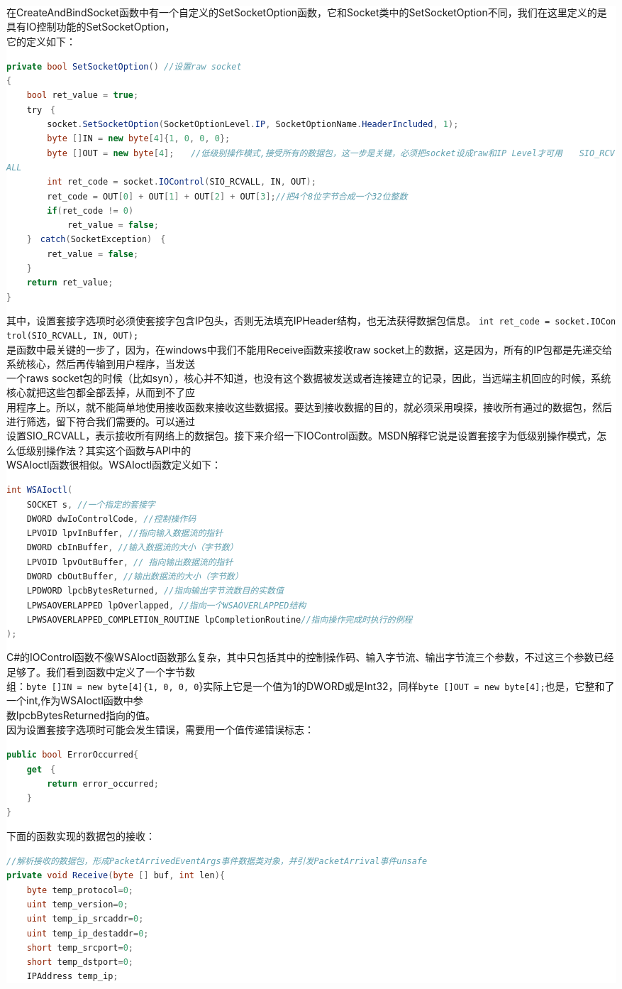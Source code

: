在CreateAndBindSocket函数中有一个自定义的SetSocketOption函数，它和Socket类中的SetSocketOption不同，我们在这里定义的是具有IO控制功能的SetSocketOption，  
它的定义如下：  
```c#
private bool SetSocketOption() //设置raw socket
{　
    bool ret_value = true;　
    try　{　　
        socket.SetSocketOption(SocketOptionLevel.IP, SocketOptionName.HeaderIncluded, 1);　　
        byte []IN = new byte[4]{1, 0, 0, 0};　　
        byte []OUT = new byte[4];　　//低级别操作模式,接受所有的数据包，这一步是关键，必须把socket设成raw和IP Level才可用　　SIO_RCVALL　　
        int ret_code = socket.IOControl(SIO_RCVALL, IN, OUT);　　
        ret_code = OUT[0] + OUT[1] + OUT[2] + OUT[3];//把4个8位字节合成一个32位整数　　
        if(ret_code != 0) 
            ret_value = false;　
    }　catch(SocketException)　{　　
        ret_value = false;　
    }　
    return ret_value;
}
```
其中，设置套接字选项时必须使套接字包含IP包头，否则无法填充IPHeader结构，也无法获得数据包信息。  `int ret_code = socket.IOControl(SIO_RCVALL, IN, OUT);`  
是函数中最关键的一步了，因为，在windows中我们不能用Receive函数来接收raw socket上的数据，这是因为，所有的IP包都是先递交给系统核心，然后再传输到用户程序，当发送  
一个raws socket包的时候（比如syn），核心并不知道，也没有这个数据被发送或者连接建立的记录，因此，当远端主机回应的时候，系统核心就把这些包都全部丢掉，从而到不了应  
用程序上。所以，就不能简单地使用接收函数来接收这些数据报。要达到接收数据的目的，就必须采用嗅探，接收所有通过的数据包，然后进行筛选，留下符合我们需要的。可以通过  
设置SIO_RCVALL，表示接收所有网络上的数据包。接下来介绍一下IOControl函数。MSDN解释它说是设置套接字为低级别操作模式，怎么低级别操作法？其实这个函数与API中的  
WSAIoctl函数很相似。WSAIoctl函数定义如下：  
```c#
int WSAIoctl(　
    SOCKET s, //一个指定的套接字　
    DWORD dwIoControlCode, //控制操作码　
    LPVOID lpvInBuffer, //指向输入数据流的指针　
    DWORD cbInBuffer, //输入数据流的大小（字节数）　
    LPVOID lpvOutBuffer, // 指向输出数据流的指针　
    DWORD cbOutBuffer, //输出数据流的大小（字节数）　
    LPDWORD lpcbBytesReturned, //指向输出字节流数目的实数值　
    LPWSAOVERLAPPED lpOverlapped, //指向一个WSAOVERLAPPED结构　
    LPWSAOVERLAPPED_COMPLETION_ROUTINE lpCompletionRoutine//指向操作完成时执行的例程
);
```
C#的IOControl函数不像WSAIoctl函数那么复杂，其中只包括其中的控制操作码、输入字节流、输出字节流三个参数，不过这三个参数已经足够了。我们看到函数中定义了一个字节数  
组：`byte []IN = new byte[4]{1, 0, 0, 0`}实际上它是一个值为1的DWORD或是Int32，同样`byte []OUT = new byte[4];`也是，它整和了一个int,作为WSAIoctl函数中参  
数lpcbBytesReturned指向的值。  
    因为设置套接字选项时可能会发生错误，需要用一个值传递错误标志：  
```c#
public bool ErrorOccurred{　
    get　{　
        return error_occurred;　
    }
}
```
下面的函数实现的数据包的接收：  
```c#
//解析接收的数据包，形成PacketArrivedEventArgs事件数据类对象，并引发PacketArrival事件unsafe 
private void Receive(byte [] buf, int len){　
    byte temp_protocol=0;　
    uint temp_version=0;　
    uint temp_ip_srcaddr=0;　
    uint temp_ip_destaddr=0;　
    short temp_srcport=0;　
    short temp_dstport=0;　
    IPAddress temp_ip;　
```
